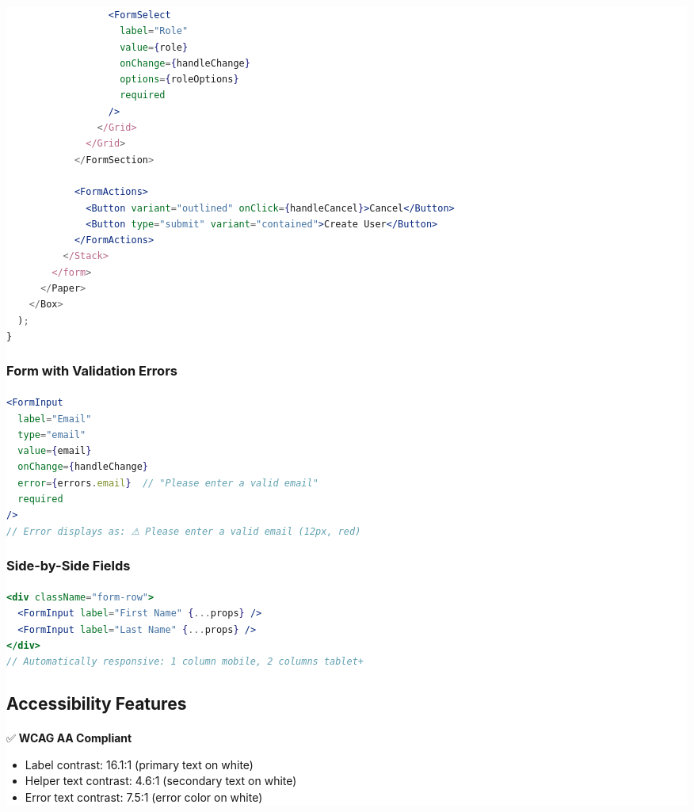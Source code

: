 ```jsx
                  <FormSelect 
                    label="Role" 
                    value={role}
                    onChange={handleChange}
                    options={roleOptions}
                    required 
                  />
                </Grid>
              </Grid>
            </FormSection>
            
            <FormActions>
              <Button variant="outlined" onClick={handleCancel}>Cancel</Button>
              <Button type="submit" variant="contained">Create User</Button>
            </FormActions>
          </Stack>
        </form>
      </Paper>
    </Box>
  );
}
```

### Form with Validation Errors
```jsx
<FormInput 
  label="Email"
  type="email"
  value={email}
  onChange={handleChange}
  error={errors.email}  // "Please enter a valid email"
  required
/>
// Error displays as: ⚠ Please enter a valid email (12px, red)
```

### Side-by-Side Fields
```jsx
<div className="form-row">
  <FormInput label="First Name" {...props} />
  <FormInput label="Last Name" {...props} />
</div>
// Automatically responsive: 1 column mobile, 2 columns tablet+
```

## Accessibility Features

✅ **WCAG AA Compliant**
- Label contrast: 16.1:1 (primary text on white)
- Helper text contrast: 4.6:1 (secondary text on white)
- Error text contrast: 7.5:1 (error color on white)
